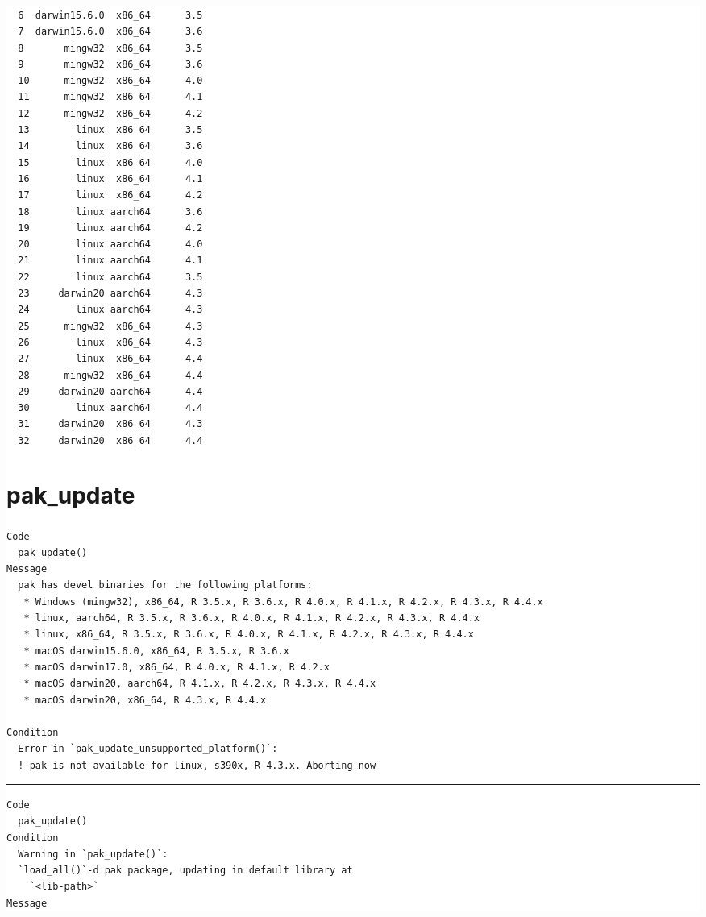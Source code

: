       6  darwin15.6.0  x86_64      3.5
      7  darwin15.6.0  x86_64      3.6
      8       mingw32  x86_64      3.5
      9       mingw32  x86_64      3.6
      10      mingw32  x86_64      4.0
      11      mingw32  x86_64      4.1
      12      mingw32  x86_64      4.2
      13        linux  x86_64      3.5
      14        linux  x86_64      3.6
      15        linux  x86_64      4.0
      16        linux  x86_64      4.1
      17        linux  x86_64      4.2
      18        linux aarch64      3.6
      19        linux aarch64      4.2
      20        linux aarch64      4.0
      21        linux aarch64      4.1
      22        linux aarch64      3.5
      23     darwin20 aarch64      4.3
      24        linux aarch64      4.3
      25      mingw32  x86_64      4.3
      26        linux  x86_64      4.3
      27        linux  x86_64      4.4
      28      mingw32  x86_64      4.4
      29     darwin20 aarch64      4.4
      30        linux aarch64      4.4
      31     darwin20  x86_64      4.3
      32     darwin20  x86_64      4.4

# pak_update

    Code
      pak_update()
    Message
      pak has devel binaries for the following platforms:
       * Windows (mingw32), x86_64, R 3.5.x, R 3.6.x, R 4.0.x, R 4.1.x, R 4.2.x, R 4.3.x, R 4.4.x
       * linux, aarch64, R 3.5.x, R 3.6.x, R 4.0.x, R 4.1.x, R 4.2.x, R 4.3.x, R 4.4.x
       * linux, x86_64, R 3.5.x, R 3.6.x, R 4.0.x, R 4.1.x, R 4.2.x, R 4.3.x, R 4.4.x
       * macOS darwin15.6.0, x86_64, R 3.5.x, R 3.6.x
       * macOS darwin17.0, x86_64, R 4.0.x, R 4.1.x, R 4.2.x
       * macOS darwin20, aarch64, R 4.1.x, R 4.2.x, R 4.3.x, R 4.4.x
       * macOS darwin20, x86_64, R 4.3.x, R 4.4.x
      
    Condition
      Error in `pak_update_unsupported_platform()`:
      ! pak is not available for linux, s390x, R 4.3.x. Aborting now

---

    Code
      pak_update()
    Condition
      Warning in `pak_update()`:
      `load_all()`-d pak package, updating in default library at
        `<lib-path>`
    Message
      